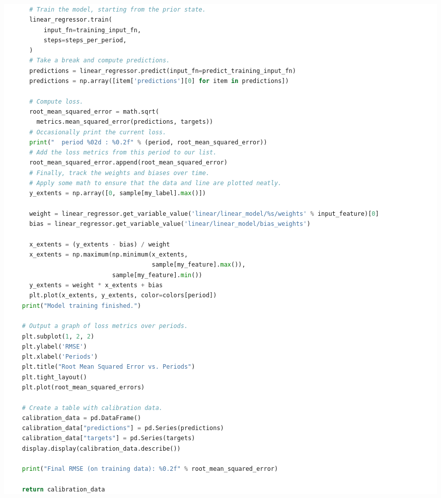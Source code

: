 ```python
       # Train the model, starting from the prior state.
       linear_regressor.train(
           input_fn=training_input_fn,
           steps=steps_per_period,
       )
       # Take a break and compute predictions.
       predictions = linear_regressor.predict(input_fn=predict_training_input_fn)
       predictions = np.array([item['predictions'][0] for item in predictions])
       
       # Compute loss.
       root_mean_squared_error = math.sqrt(
         metrics.mean_squared_error(predictions, targets))
       # Occasionally print the current loss.
       print("  period %02d : %0.2f" % (period, root_mean_squared_error))
       # Add the loss metrics from this period to our list.
       root_mean_squared_error.append(root_mean_squared_error)
       # Finally, track the weights and biases over time.
       # Apply some math to ensure that the data and line are plotted neatly.
       y_extents = np.array([0, sample[my_label].max()])
       
       weight = linear_regressor.get_variable_value('linear/linear_model/%s/weights' % input_feature)[0]
       bias = linear_regressor.get_variable_value('linear/linear_model/bias_weights')
       
       x_extents = (y_extents - bias) / weight
       x_extents = np.maximum(np.minimum(x_extents,
                                         sample[my_feature].max()),
                              sample[my_feature].min())
       y_extents = weight * x_extents + bias 
       plt.plot(x_extents, y_extents, color=colors[period])
     print("Model training finished.")
     
     # Output a graph of loss metrics over periods.
     plt.subplot(1, 2, 2)
     plt.ylabel('RMSE')
     plt.xlabel('Periods')
     plt.title("Root Mean Squared Error vs. Periods")
     plt.tight_layout()
     plt.plot(root_mean_squared_errors)
     
     # Create a table with calibration data.
     calibration_data = pd.DataFrame()
     calibration_data["predictions"] = pd.Series(predictions)
     calibration_data["targets"] = pd.Series(targets)
     display.display(calibration_data.describe())
     
     print("Final RMSE (on training data): %0.2f" % root_mean_squared_error)
     
     return calibration_data                                         
```
